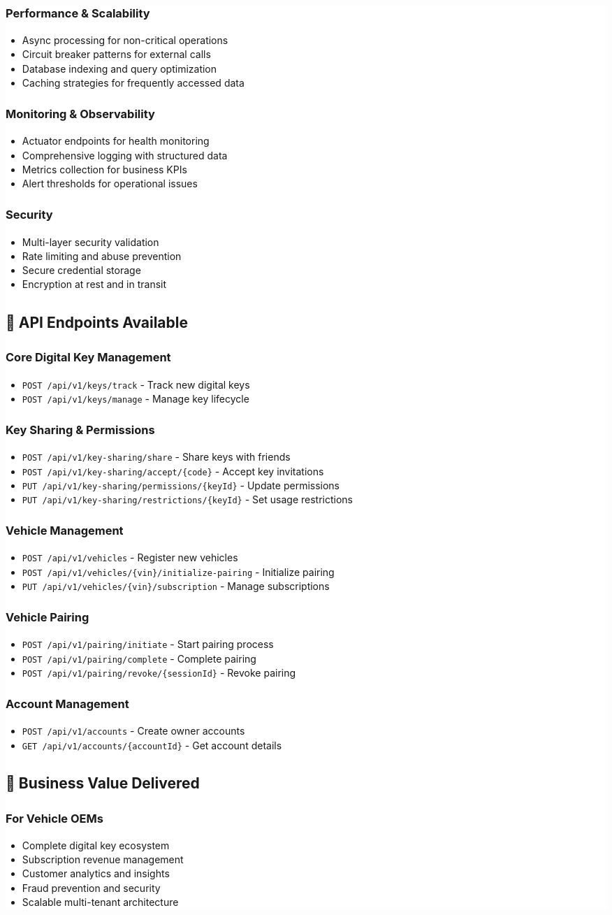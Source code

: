 ### **Performance & Scalability**
- Async processing for non-critical operations
- Circuit breaker patterns for external calls
- Database indexing and query optimization
- Caching strategies for frequently accessed data

### **Monitoring & Observability**
- Actuator endpoints for health monitoring
- Comprehensive logging with structured data
- Metrics collection for business KPIs
- Alert thresholds for operational issues

### **Security**
- Multi-layer security validation
- Rate limiting and abuse prevention
- Secure credential storage
- Encryption at rest and in transit

## 🚀 **API Endpoints Available**

### **Core Digital Key Management**
- `POST /api/v1/keys/track` - Track new digital keys
- `POST /api/v1/keys/manage` - Manage key lifecycle

### **Key Sharing & Permissions**
- `POST /api/v1/key-sharing/share` - Share keys with friends
- `POST /api/v1/key-sharing/accept/{code}` - Accept key invitations
- `PUT /api/v1/key-sharing/permissions/{keyId}` - Update permissions
- `PUT /api/v1/key-sharing/restrictions/{keyId}` - Set usage restrictions

### **Vehicle Management**
- `POST /api/v1/vehicles` - Register new vehicles
- `POST /api/v1/vehicles/{vin}/initialize-pairing` - Initialize pairing
- `PUT /api/v1/vehicles/{vin}/subscription` - Manage subscriptions

### **Vehicle Pairing**
- `POST /api/v1/pairing/initiate` - Start pairing process
- `POST /api/v1/pairing/complete` - Complete pairing
- `POST /api/v1/pairing/revoke/{sessionId}` - Revoke pairing

### **Account Management**
- `POST /api/v1/accounts` - Create owner accounts
- `GET /api/v1/accounts/{accountId}` - Get account details

## 💼 **Business Value Delivered**

### **For Vehicle OEMs**
- Complete digital key ecosystem
- Subscription revenue management
- Customer analytics and insights
- Fraud prevention and security
- Scalable multi-tenant architecture
